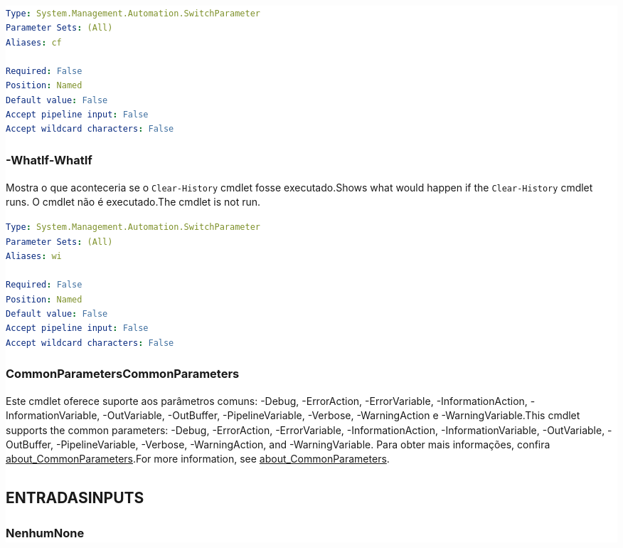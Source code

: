 ```yaml
Type: System.Management.Automation.SwitchParameter
Parameter Sets: (All)
Aliases: cf

Required: False
Position: Named
Default value: False
Accept pipeline input: False
Accept wildcard characters: False
```

### <span data-ttu-id="1d130-182">-WhatIf</span><span class="sxs-lookup"><span data-stu-id="1d130-182">-WhatIf</span></span>

<span data-ttu-id="1d130-183">Mostra o que aconteceria se o `Clear-History` cmdlet fosse executado.</span><span class="sxs-lookup"><span data-stu-id="1d130-183">Shows what would happen if the `Clear-History` cmdlet runs.</span></span> <span data-ttu-id="1d130-184">O cmdlet não é executado.</span><span class="sxs-lookup"><span data-stu-id="1d130-184">The cmdlet is not run.</span></span>

```yaml
Type: System.Management.Automation.SwitchParameter
Parameter Sets: (All)
Aliases: wi

Required: False
Position: Named
Default value: False
Accept pipeline input: False
Accept wildcard characters: False
```

### <span data-ttu-id="1d130-185">CommonParameters</span><span class="sxs-lookup"><span data-stu-id="1d130-185">CommonParameters</span></span>

<span data-ttu-id="1d130-186">Este cmdlet oferece suporte aos parâmetros comuns: -Debug, -ErrorAction, -ErrorVariable, -InformationAction, -InformationVariable, -OutVariable, -OutBuffer, -PipelineVariable, -Verbose, -WarningAction e -WarningVariable.</span><span class="sxs-lookup"><span data-stu-id="1d130-186">This cmdlet supports the common parameters: -Debug, -ErrorAction, -ErrorVariable, -InformationAction, -InformationVariable, -OutVariable, -OutBuffer, -PipelineVariable, -Verbose, -WarningAction, and -WarningVariable.</span></span> <span data-ttu-id="1d130-187">Para obter mais informações, confira [about_CommonParameters](../Microsoft.PowerShell.Core/About/about_CommonParameters.md).</span><span class="sxs-lookup"><span data-stu-id="1d130-187">For more information, see [about_CommonParameters](../Microsoft.PowerShell.Core/About/about_CommonParameters.md).</span></span>

## <span data-ttu-id="1d130-188">ENTRADAS</span><span class="sxs-lookup"><span data-stu-id="1d130-188">INPUTS</span></span>

### <span data-ttu-id="1d130-189">Nenhum</span><span class="sxs-lookup"><span data-stu-id="1d130-189">None</span></span>
